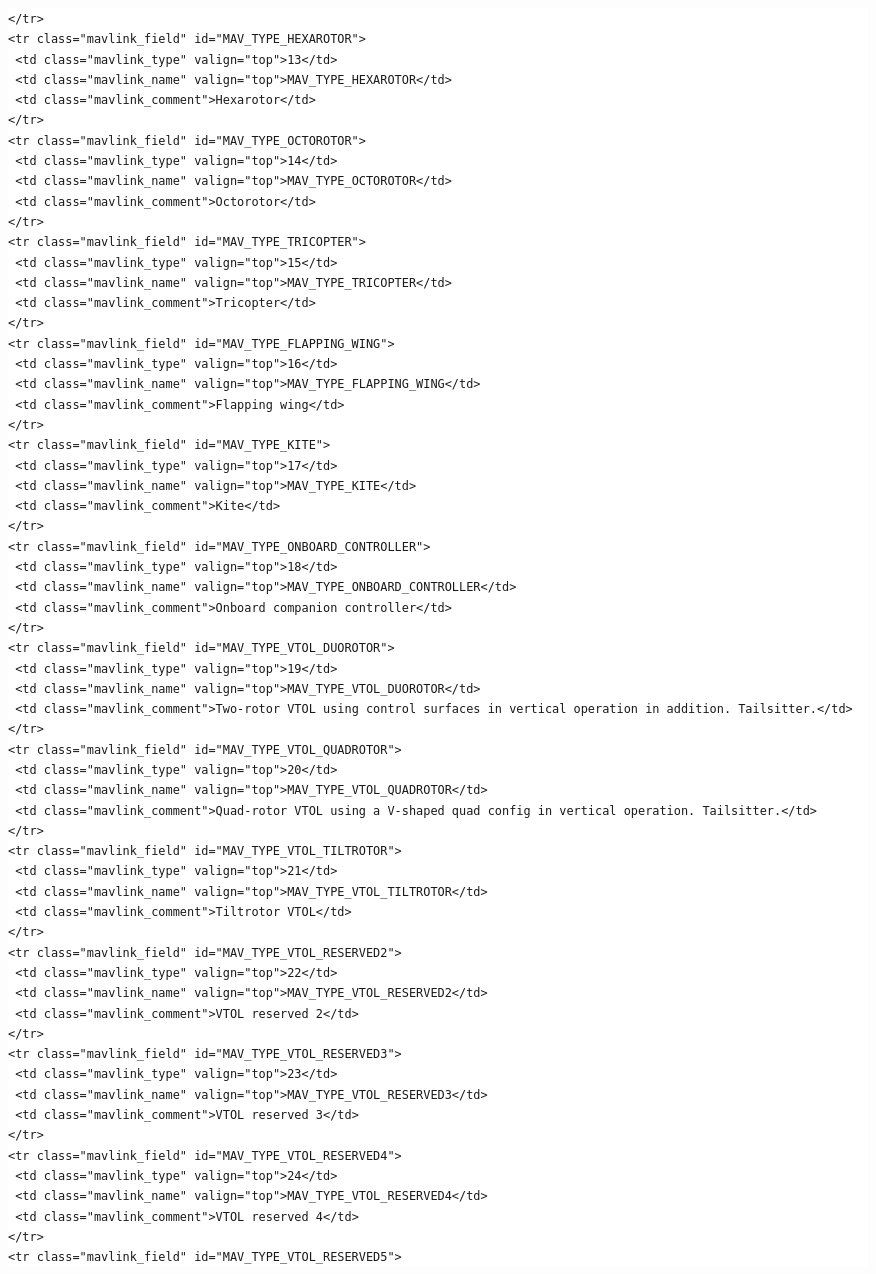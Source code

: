     </tr>
    <tr class="mavlink_field" id="MAV_TYPE_HEXAROTOR">
     <td class="mavlink_type" valign="top">13</td>
     <td class="mavlink_name" valign="top">MAV_TYPE_HEXAROTOR</td>
     <td class="mavlink_comment">Hexarotor</td>
    </tr>
    <tr class="mavlink_field" id="MAV_TYPE_OCTOROTOR">
     <td class="mavlink_type" valign="top">14</td>
     <td class="mavlink_name" valign="top">MAV_TYPE_OCTOROTOR</td>
     <td class="mavlink_comment">Octorotor</td>
    </tr>
    <tr class="mavlink_field" id="MAV_TYPE_TRICOPTER">
     <td class="mavlink_type" valign="top">15</td>
     <td class="mavlink_name" valign="top">MAV_TYPE_TRICOPTER</td>
     <td class="mavlink_comment">Tricopter</td>
    </tr>
    <tr class="mavlink_field" id="MAV_TYPE_FLAPPING_WING">
     <td class="mavlink_type" valign="top">16</td>
     <td class="mavlink_name" valign="top">MAV_TYPE_FLAPPING_WING</td>
     <td class="mavlink_comment">Flapping wing</td>
    </tr>
    <tr class="mavlink_field" id="MAV_TYPE_KITE">
     <td class="mavlink_type" valign="top">17</td>
     <td class="mavlink_name" valign="top">MAV_TYPE_KITE</td>
     <td class="mavlink_comment">Kite</td>
    </tr>
    <tr class="mavlink_field" id="MAV_TYPE_ONBOARD_CONTROLLER">
     <td class="mavlink_type" valign="top">18</td>
     <td class="mavlink_name" valign="top">MAV_TYPE_ONBOARD_CONTROLLER</td>
     <td class="mavlink_comment">Onboard companion controller</td>
    </tr>
    <tr class="mavlink_field" id="MAV_TYPE_VTOL_DUOROTOR">
     <td class="mavlink_type" valign="top">19</td>
     <td class="mavlink_name" valign="top">MAV_TYPE_VTOL_DUOROTOR</td>
     <td class="mavlink_comment">Two-rotor VTOL using control surfaces in vertical operation in addition. Tailsitter.</td>
    </tr>
    <tr class="mavlink_field" id="MAV_TYPE_VTOL_QUADROTOR">
     <td class="mavlink_type" valign="top">20</td>
     <td class="mavlink_name" valign="top">MAV_TYPE_VTOL_QUADROTOR</td>
     <td class="mavlink_comment">Quad-rotor VTOL using a V-shaped quad config in vertical operation. Tailsitter.</td>
    </tr>
    <tr class="mavlink_field" id="MAV_TYPE_VTOL_TILTROTOR">
     <td class="mavlink_type" valign="top">21</td>
     <td class="mavlink_name" valign="top">MAV_TYPE_VTOL_TILTROTOR</td>
     <td class="mavlink_comment">Tiltrotor VTOL</td>
    </tr>
    <tr class="mavlink_field" id="MAV_TYPE_VTOL_RESERVED2">
     <td class="mavlink_type" valign="top">22</td>
     <td class="mavlink_name" valign="top">MAV_TYPE_VTOL_RESERVED2</td>
     <td class="mavlink_comment">VTOL reserved 2</td>
    </tr>
    <tr class="mavlink_field" id="MAV_TYPE_VTOL_RESERVED3">
     <td class="mavlink_type" valign="top">23</td>
     <td class="mavlink_name" valign="top">MAV_TYPE_VTOL_RESERVED3</td>
     <td class="mavlink_comment">VTOL reserved 3</td>
    </tr>
    <tr class="mavlink_field" id="MAV_TYPE_VTOL_RESERVED4">
     <td class="mavlink_type" valign="top">24</td>
     <td class="mavlink_name" valign="top">MAV_TYPE_VTOL_RESERVED4</td>
     <td class="mavlink_comment">VTOL reserved 4</td>
    </tr>
    <tr class="mavlink_field" id="MAV_TYPE_VTOL_RESERVED5">